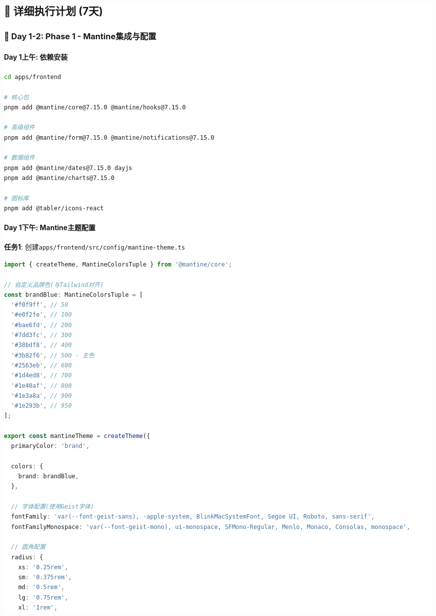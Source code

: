 
## 📅 详细执行计划 (7天)

### 📍 Day 1-2: Phase 1 - Mantine集成与配置

#### Day 1上午: 依赖安装
```bash
cd apps/frontend

# 核心包
pnpm add @mantine/core@7.15.0 @mantine/hooks@7.15.0

# 高级组件
pnpm add @mantine/form@7.15.0 @mantine/notifications@7.15.0

# 数据组件
pnpm add @mantine/dates@7.15.0 dayjs
pnpm add @mantine/charts@7.15.0

# 图标库
pnpm add @tabler/icons-react
```

#### Day 1下午: Mantine主题配置

**任务1**: 创建`apps/frontend/src/config/mantine-theme.ts`
```typescript
import { createTheme, MantineColorsTuple } from '@mantine/core';

// 自定义品牌色(与Tailwind对齐)
const brandBlue: MantineColorsTuple = [
  '#f0f9ff', // 50
  '#e0f2fe', // 100
  '#bae6fd', // 200
  '#7dd3fc', // 300
  '#38bdf8', // 400
  '#3b82f6', // 500 - 主色
  '#2563eb', // 600
  '#1d4ed8', // 700
  '#1e40af', // 800
  '#1e3a8a', // 900
  '#1e293b', // 950
];

export const mantineTheme = createTheme({
  primaryColor: 'brand',

  colors: {
    brand: brandBlue,
  },

  // 字体配置(使用Geist字体)
  fontFamily: 'var(--font-geist-sans), -apple-system, BlinkMacSystemFont, Segoe UI, Roboto, sans-serif',
  fontFamilyMonospace: 'var(--font-geist-mono), ui-monospace, SFMono-Regular, Menlo, Monaco, Consolas, monospace',

  // 圆角配置
  radius: {
    xs: '0.25rem',
    sm: '0.375rem',
    md: '0.5rem',
    lg: '0.75rem',
    xl: '1rem',
```